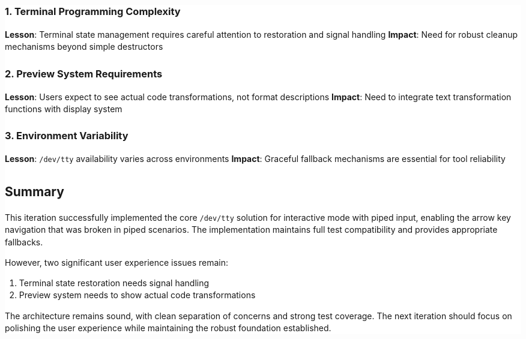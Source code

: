 ### 1. Terminal Programming Complexity
**Lesson**: Terminal state management requires careful attention to restoration and signal handling
**Impact**: Need for robust cleanup mechanisms beyond simple destructors

### 2. Preview System Requirements
**Lesson**: Users expect to see actual code transformations, not format descriptions
**Impact**: Need to integrate text transformation functions with display system

### 3. Environment Variability
**Lesson**: `/dev/tty` availability varies across environments
**Impact**: Graceful fallback mechanisms are essential for tool reliability

## Summary

This iteration successfully implemented the core `/dev/tty` solution for interactive mode with piped input, enabling the arrow key navigation that was broken in piped scenarios. The implementation maintains full test compatibility and provides appropriate fallbacks.

However, two significant user experience issues remain:
1. Terminal state restoration needs signal handling
2. Preview system needs to show actual code transformations

The architecture remains sound, with clean separation of concerns and strong test coverage. The next iteration should focus on polishing the user experience while maintaining the robust foundation established.